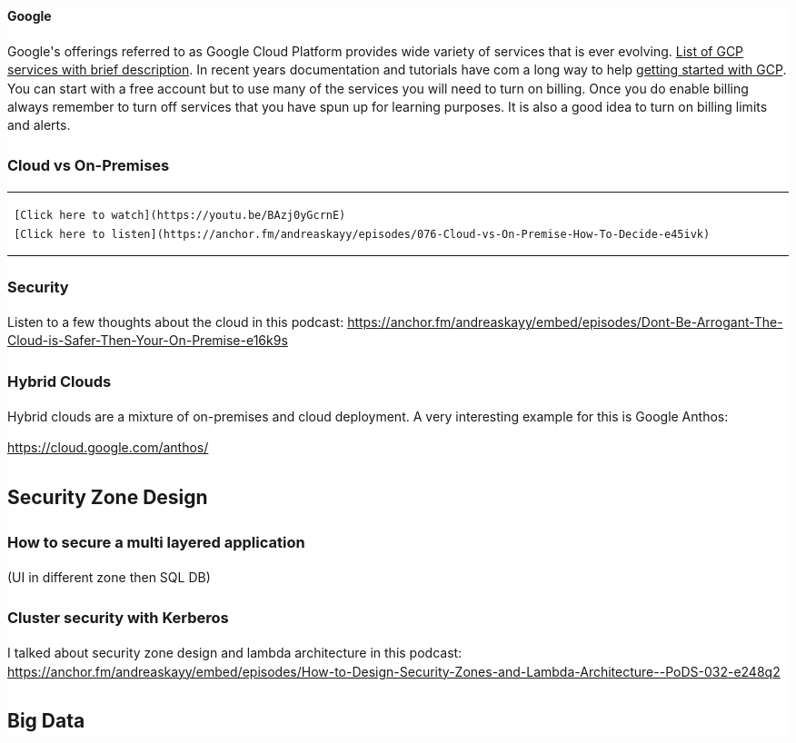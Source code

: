 #### Google

Google's offerings referred to as Google Cloud Platform provides wide
variety of services that is ever evolving. [List of GCP services with
brief
description](https://github.com/gregsramblings/google-cloud-4-words). In
recent years documentation and tutorials have com a long way to help
[getting started with
GCP](https://cloud.google.com/gcp/getting-started/). You can start with
a free account but to use many of the services you will need to turn on
billing. Once you do enable billing always remember to turn off services
that you have spun up for learning purposes. It is also a good idea to
turn on billing limits and alerts.

### Cloud vs On-Premises

  -- -------------------------------------------------------------------------------------------------------------

     [Click here to watch](https://youtu.be/BAzj0yGcrnE)
     [Click here to listen](https://anchor.fm/andreaskayy/episodes/076-Cloud-vs-On-Premise-How-To-Decide-e45ivk)
  -- -------------------------------------------------------------------------------------------------------------

### Security

Listen to a few thoughts about the cloud in this podcast:
<https://anchor.fm/andreaskayy/embed/episodes/Dont-Be-Arrogant-The-Cloud-is-Safer-Then-Your-On-Premise-e16k9s>

### Hybrid Clouds

Hybrid clouds are a mixture of on-premises and cloud deployment. A very
interesting example for this is Google Anthos:

<https://cloud.google.com/anthos/>

Security Zone Design
--------------------

### How to secure a multi layered application

(UI in different zone then SQL DB)

### Cluster security with Kerberos

I talked about security zone design and lambda architecture in this
podcast:
<https://anchor.fm/andreaskayy/embed/episodes/How-to-Design-Security-Zones-and-Lambda-Architecture--PoDS-032-e248q2>

Big Data
--------
